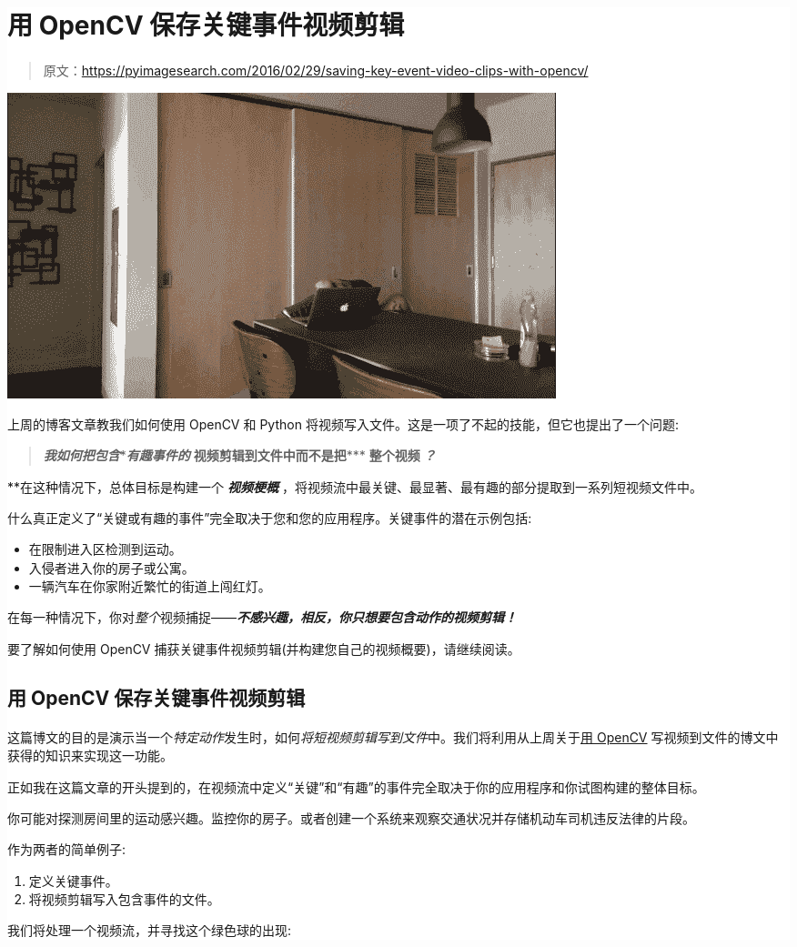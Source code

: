 # 用 OpenCV 保存关键事件视频剪辑

> 原文：<https://pyimagesearch.com/2016/02/29/saving-key-event-video-clips-with-opencv/>

[![](img/4e60f93f38be78ccd54fd99fc0727359.png)](https://pyimagesearch.com/wp-content/uploads/2016/02/key_event_demo.gif)

上周的博客文章教我们如何使用 OpenCV 和 Python 将视频写入文件。这是一项了不起的技能，但它也提出了一个问题:

> ***我如何把包含*******有趣事件的*** **视频剪辑到文件中而不是把***** ****整个视频** ***？*****

 **在这种情况下，总体目标是构建一个 ***视频梗概*** ，将视频流中最关键、最显著、最有趣的部分提取到一系列短视频文件中。

什么真正定义了“关键或有趣的事件”完全取决于您和您的应用程序。关键事件的潜在示例包括:

*   在限制进入区检测到运动。
*   入侵者进入你的房子或公寓。
*   一辆汽车在你家附近繁忙的街道上闯红灯。

在每一种情况下，你对*整个*视频捕捉——***不感兴趣，相反，你只想要包含动作的视频剪辑！***

要了解如何使用 OpenCV 捕获关键事件视频剪辑(并构建您自己的视频概要)，请继续阅读。

## 用 OpenCV 保存关键事件视频剪辑

这篇博文的目的是演示当一个*特定动作*发生时，如何*将短视频剪辑写到文件*中。我们将利用从上周关于[用 OpenCV](https://pyimagesearch.com/2016/02/22/writing-to-video-with-opencv/) 写视频到文件的博文中获得的知识来实现这一功能。

正如我在这篇文章的开头提到的，在视频流中定义“关键”和“有趣”的事件完全取决于你的应用程序和你试图构建的整体目标。

你可能对探测房间里的运动感兴趣。监控你的房子。或者创建一个系统来观察交通状况并存储机动车司机违反法律的片段。

作为两者的简单例子:

1.  定义关键事件。
2.  将视频剪辑写入包含事件的文件。

我们将处理一个视频流，并寻找这个绿色球的出现:
